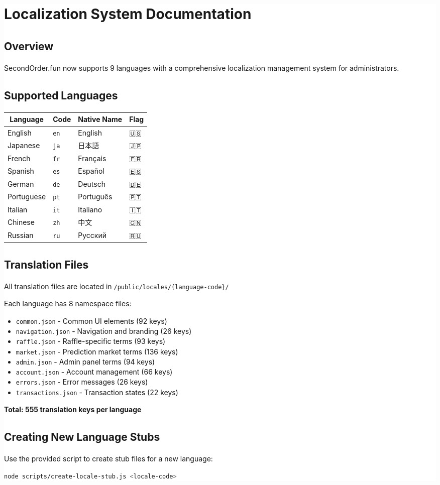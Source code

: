# Localization System Documentation

## Overview

SecondOrder.fun now supports 9 languages with a comprehensive localization management system for administrators.

## Supported Languages

| Language | Code | Native Name | Flag |
|----------|------|-------------|------|
| English | `en` | English | 🇺🇸 |
| Japanese | `ja` | 日本語 | 🇯🇵 |
| French | `fr` | Français | 🇫🇷 |
| Spanish | `es` | Español | 🇪🇸 |
| German | `de` | Deutsch | 🇩🇪 |
| Portuguese | `pt` | Português | 🇵🇹 |
| Italian | `it` | Italiano | 🇮🇹 |
| Chinese | `zh` | 中文 | 🇨🇳 |
| Russian | `ru` | Русский | 🇷🇺 |

## Translation Files

All translation files are located in `/public/locales/{language-code}/`

Each language has 8 namespace files:
- `common.json` - Common UI elements (92 keys)
- `navigation.json` - Navigation and branding (26 keys)
- `raffle.json` - Raffle-specific terms (93 keys)
- `market.json` - Prediction market terms (136 keys)
- `admin.json` - Admin panel terms (94 keys)
- `account.json` - Account management (66 keys)
- `errors.json` - Error messages (26 keys)
- `transactions.json` - Transaction states (22 keys)

**Total: 555 translation keys per language**

## Creating New Language Stubs

Use the provided script to create stub files for a new language:

```bash
node scripts/create-locale-stub.js <locale-code>
```
